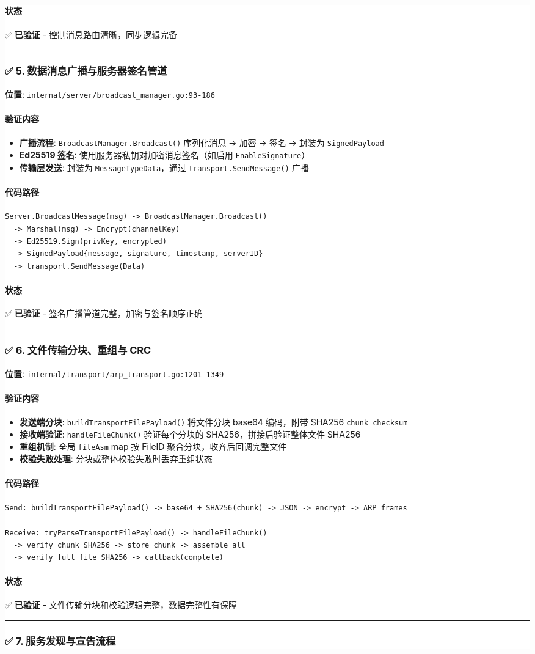 #### 状态
✅ **已验证** - 控制消息路由清晰，同步逻辑完备

---

### ✅ 5. 数据消息广播与服务器签名管道

**位置**: `internal/server/broadcast_manager.go:93-186`

#### 验证内容
- **广播流程**: `BroadcastManager.Broadcast()` 序列化消息 → 加密 → 签名 → 封装为 `SignedPayload`
- **Ed25519 签名**: 使用服务器私钥对加密消息签名（如启用 `EnableSignature`）
- **传输层发送**: 封装为 `MessageTypeData`，通过 `transport.SendMessage()` 广播

#### 代码路径
```
Server.BroadcastMessage(msg) -> BroadcastManager.Broadcast()
  -> Marshal(msg) -> Encrypt(channelKey)
  -> Ed25519.Sign(privKey, encrypted)
  -> SignedPayload{message, signature, timestamp, serverID}
  -> transport.SendMessage(Data)
```

#### 状态
✅ **已验证** - 签名广播管道完整，加密与签名顺序正确

---

### ✅ 6. 文件传输分块、重组与 CRC

**位置**: `internal/transport/arp_transport.go:1201-1349`

#### 验证内容
- **发送端分块**: `buildTransportFilePayload()` 将文件分块 base64 编码，附带 SHA256 `chunk_checksum`
- **接收端验证**: `handleFileChunk()` 验证每个分块的 SHA256，拼接后验证整体文件 SHA256
- **重组机制**: 全局 `fileAsm` map 按 FileID 聚合分块，收齐后回调完整文件
- **校验失败处理**: 分块或整体校验失败时丢弃重组状态

#### 代码路径
```
Send: buildTransportFilePayload() -> base64 + SHA256(chunk) -> JSON -> encrypt -> ARP frames

Receive: tryParseTransportFilePayload() -> handleFileChunk()
  -> verify chunk SHA256 -> store chunk -> assemble all
  -> verify full file SHA256 -> callback(complete)
```

#### 状态
✅ **已验证** - 文件传输分块和校验逻辑完整，数据完整性有保障

---

### ✅ 7. 服务发现与宣告流程
